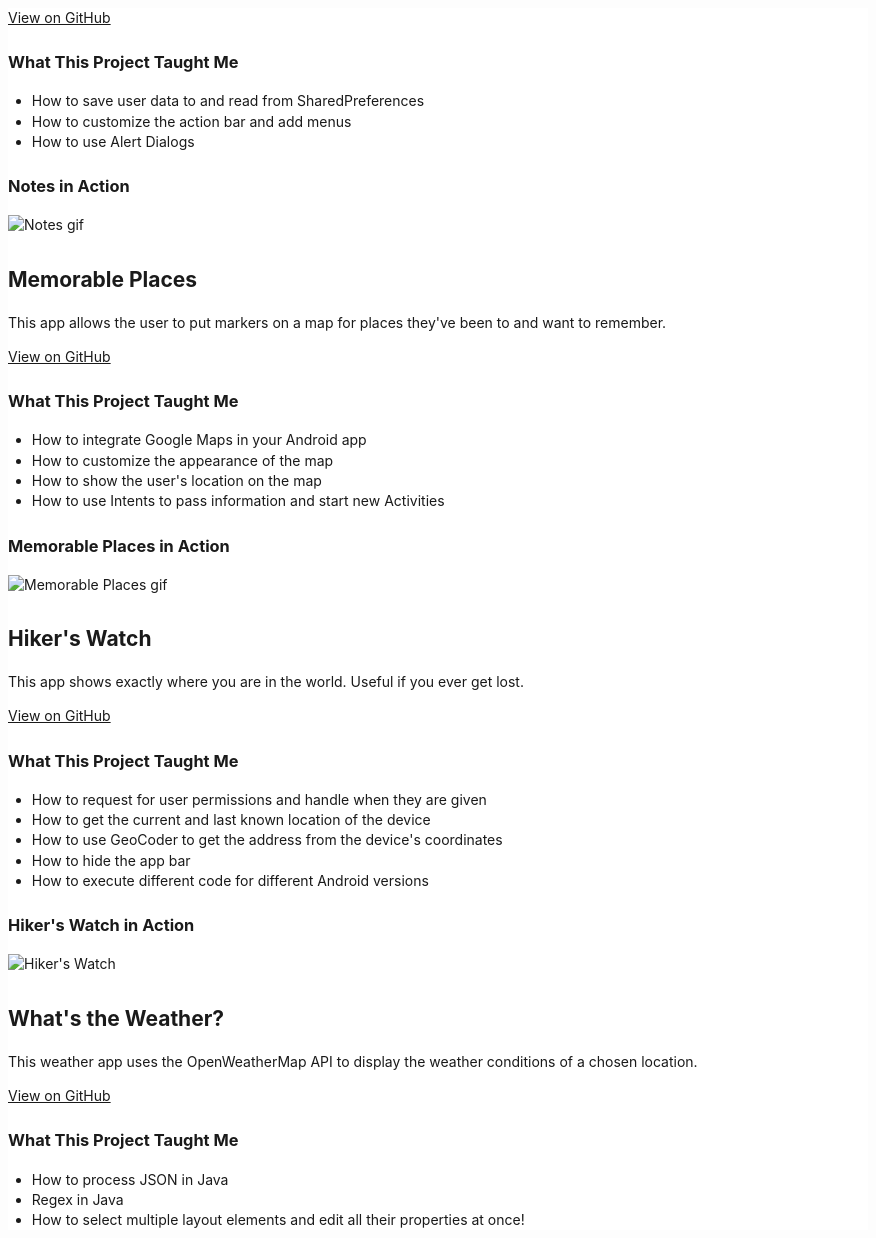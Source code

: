 [View on GitHub](https://github.com/sebastianlundquist/notes)

### What This Project Taught Me
* How to save user data to and read from SharedPreferences
* How to customize the action bar and add menus
* How to use Alert Dialogs

### Notes in Action
![Notes gif](https://raw.github.com/sebastianlundquist/notes/master/notes.gif)

## Memorable Places
This app allows the user to put markers on a map for places they've been to and want to remember.

[View on GitHub](https://github.com/sebastianlundquist/memorable-places)

### What This Project Taught Me
* How to integrate Google Maps in your Android app
* How to customize the appearance of the map
* How to show the user's location on the map
* How to use Intents to pass information and start new Activities

### Memorable Places in Action
![Memorable Places gif](https://raw.github.com/sebastianlundquist/memorable-places/master/memorable-places.gif)

## Hiker's Watch
This app shows exactly where you are in the world. Useful if you ever get lost.

[View on GitHub](https://github.com/sebastianlundquist/hikers-watch)

### What This Project Taught Me
* How to request for user permissions and handle when they are given
* How to get the current and last known location of the device
* How to use GeoCoder to get the address from the device's coordinates
* How to hide the app bar
* How to execute different code for different Android versions

### Hiker's Watch in Action
![Hiker's Watch](https://raw.github.com/sebastianlundquist/hikers-watch/master/hikers-watch.png)

## What's the Weather?
This weather app uses the OpenWeatherMap API to display the weather conditions of a chosen location.

[View on GitHub](https://github.com/sebastianlundquist/whats-the-weather)

### What This Project Taught Me
* How to process JSON in Java
* Regex in Java
* How to select multiple layout elements and edit all their properties at once!
